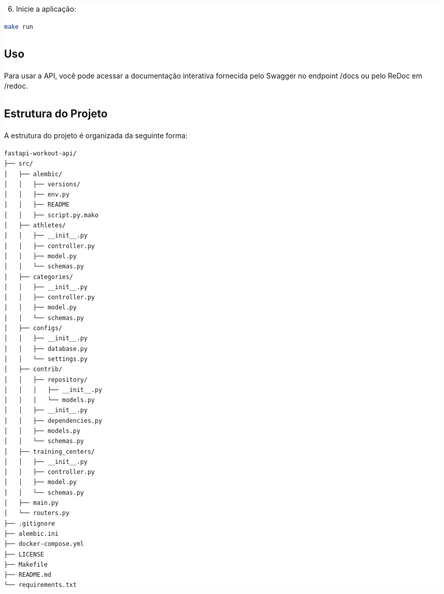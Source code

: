 6. Inicie a aplicação:

```bash
make run
```

## Uso

Para usar a API, você pode acessar a documentação interativa fornecida pelo Swagger no endpoint /docs ou pelo ReDoc em /redoc.

## Estrutura do Projeto

A estrutura do projeto é organizada da seguinte forma:

```bash
fastapi-workout-api/
├── src/
│   ├── alembic/
│   │   ├── versions/
│   │   ├── env.py
│   │   ├── README
│   │   ├── script.py.mako
│   ├── athletes/
│   │   ├── __init__.py
│   │   ├── controller.py
│   │   ├── model.py
│   │   └── schemas.py
│   ├── categories/
│   │   ├── __init__.py
│   │   ├── controller.py
│   │   ├── model.py
│   │   └── schemas.py
│   ├── configs/
│   │   ├── __init__.py
│   │   ├── database.py
│   │   └── settings.py
│   ├── contrib/
│   │   ├── repository/
│   │   │   ├── __init__.py
│   │   │   └── models.py
│   │   ├── __init__.py
│   │   ├── dependencies.py
│   │   ├── models.py
│   │   └── schemas.py
│   ├── training_centers/
│   │   ├── __init__.py
│   │   ├── controller.py
│   │   ├── model.py
│   │   └── schemas.py
│   ├── main.py
│   └── routers.py
├── .gitignore
├── alembic.ini
├── docker-compose.yml
├── LICENSE
├── Makefile
├── README.md
└── requirements.txt
```
